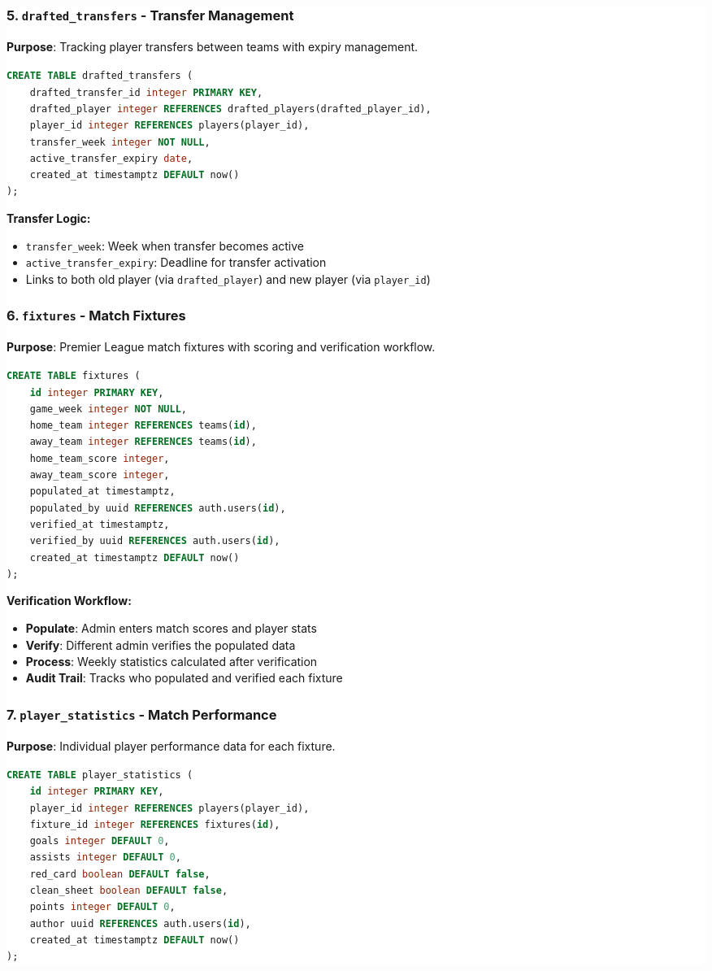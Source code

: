 ### 5. `drafted_transfers` - Transfer Management

**Purpose**: Tracking player transfers between teams with expiry management.

```sql
CREATE TABLE drafted_transfers (
    drafted_transfer_id integer PRIMARY KEY,
    drafted_player integer REFERENCES drafted_players(drafted_player_id),
    player_id integer REFERENCES players(player_id),
    transfer_week integer NOT NULL,
    active_transfer_expiry date,
    created_at timestamptz DEFAULT now()
);
```

**Transfer Logic:**
- `transfer_week`: Week when transfer becomes active
- `active_transfer_expiry`: Deadline for transfer activation
- Links to both old player (via `drafted_player`) and new player (via `player_id`)

### 6. `fixtures` - Match Fixtures

**Purpose**: Premier League match fixtures with scoring and verification workflow.

```sql
CREATE TABLE fixtures (
    id integer PRIMARY KEY,
    game_week integer NOT NULL,
    home_team integer REFERENCES teams(id),
    away_team integer REFERENCES teams(id),
    home_team_score integer,
    away_team_score integer,
    populated_at timestamptz,
    populated_by uuid REFERENCES auth.users(id),
    verified_at timestamptz,
    verified_by uuid REFERENCES auth.users(id),
    created_at timestamptz DEFAULT now()
);
```

**Verification Workflow:**
- **Populate**: Admin enters match scores and player stats
- **Verify**: Different admin verifies the populated data
- **Process**: Weekly statistics calculated after verification
- **Audit Trail**: Tracks who populated and verified each fixture

### 7. `player_statistics` - Match Performance

**Purpose**: Individual player performance data for each fixture.

```sql
CREATE TABLE player_statistics (
    id integer PRIMARY KEY,
    player_id integer REFERENCES players(player_id),
    fixture_id integer REFERENCES fixtures(id),
    goals integer DEFAULT 0,
    assists integer DEFAULT 0,
    red_card boolean DEFAULT false,
    clean_sheet boolean DEFAULT false,
    points integer DEFAULT 0,
    author uuid REFERENCES auth.users(id),
    created_at timestamptz DEFAULT now()
);
```
